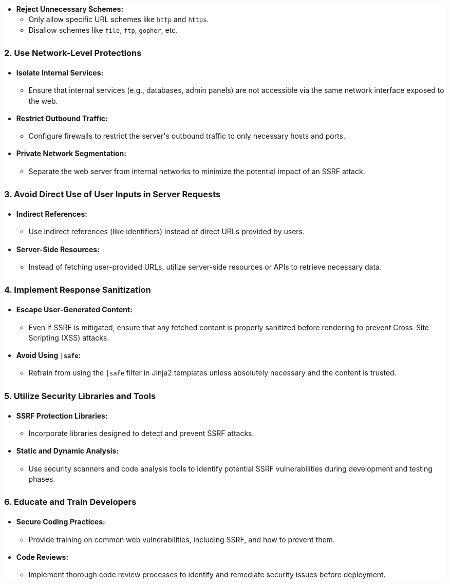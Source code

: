 - **Reject Unnecessary Schemes:**
  - Only allow specific URL schemes like `http` and `https`.
  - Disallow schemes like `file`, `ftp`, `gopher`, etc.

### **2. Use Network-Level Protections**

- **Isolate Internal Services:**
  - Ensure that internal services (e.g., databases, admin panels) are not accessible via the same network interface exposed to the web.
  
- **Restrict Outbound Traffic:**
  - Configure firewalls to restrict the server's outbound traffic to only necessary hosts and ports.
  
- **Private Network Segmentation:**
  - Separate the web server from internal networks to minimize the potential impact of an SSRF attack.

### **3. Avoid Direct Use of User Inputs in Server Requests**

- **Indirect References:**
  - Use indirect references (like identifiers) instead of direct URLs provided by users.
  
- **Server-Side Resources:**
  - Instead of fetching user-provided URLs, utilize server-side resources or APIs to retrieve necessary data.

### **4. Implement Response Sanitization**

- **Escape User-Generated Content:**
  - Even if SSRF is mitigated, ensure that any fetched content is properly sanitized before rendering to prevent Cross-Site Scripting (XSS) attacks.
  
- **Avoid Using `|safe`:**
  - Refrain from using the `|safe` filter in Jinja2 templates unless absolutely necessary and the content is trusted.

### **5. Utilize Security Libraries and Tools**

- **SSRF Protection Libraries:**
  - Incorporate libraries designed to detect and prevent SSRF attacks.
  
- **Static and Dynamic Analysis:**
  - Use security scanners and code analysis tools to identify potential SSRF vulnerabilities during development and testing phases.

### **6. Educate and Train Developers**

- **Secure Coding Practices:**
  - Provide training on common web vulnerabilities, including SSRF, and how to prevent them.
  
- **Code Reviews:**
  - Implement thorough code review processes to identify and remediate security issues before deployment.
